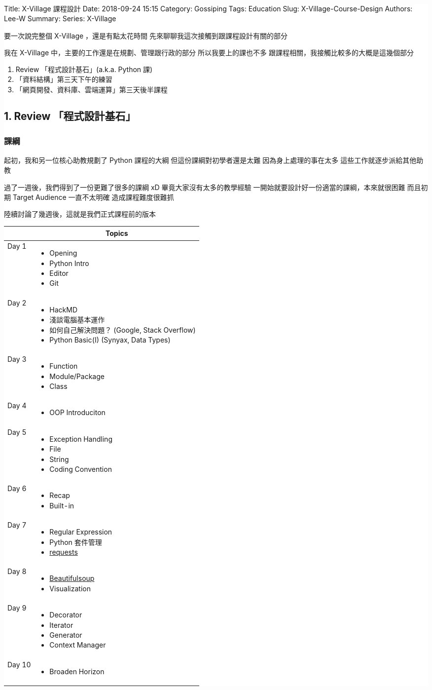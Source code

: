 Title: X-Village 課程設計
Date: 2018-09-24 15:15
Category: Gossiping
Tags: Education
Slug: X-Village-Course-Design
Authors: Lee-W
Summary:
Series: X-Village

要一次說完整個 X-Village ，還是有點太花時間
先來聊聊我這次接觸到跟課程設計有關的部分



我在 X-Village 中，主要的工作還是在規劃、管理跟行政的部分
所以我要上的課也不多
跟課程相關，我接觸比較多的大概是這幾個部分

1. Review 「程式設計基石」(a.k.a. Python 課)
2. 「資料結構」第三天下午的練習
3. 「網頁開發、資料庫、雲端運算」第三天後半課程

## 1. Review 「程式設計基石」

### 課綱

起初，我和另一位核心助教規劃了 Python 課程的大綱
但這份課綱對初學者還是太難
因為身上處理的事在太多
這些工作就逐步派給其他助教

過了一週後，我們得到了一份更難了很多的課綱 xD
畢竟大家沒有太多的教學經驗
一開始就要設計好一份適當的課綱，本來就很困難
而且初期 Target Audience 一直不太明確
造成課程難度很難抓

陸續討論了幾週後，這就是我們正式課程前的版本

| | Topics |
|---|---|
| Day 1 | <ul> <li>Opening</li> <li>Python Intro</li> <li>Editor</li> <li>Git</li> </ul>|
| Day 2 | <ul> <li>HackMD</li> <li> 淺談電腦基本運作 </li> <li> 如何自己解決問題？ (Google, Stack Overflow)</li> <li> Python Basic(I) (Synyax, Data Types)</li> </ul>|
| Day 3 | <ul> <li>Function</li> <li>Module/Package</li> <li>Class</li> </ul>|
| Day 4 | <ul> <li>OOP Introduciton</li> </ul> |
| Day 5 | <ul> <li>Exception Handling</li> <li>File</li> <li>String</li> <li>Coding Convention</li> </ul>|
| Day 6 | <ul> <li>Recap</li> <li>Built-in</li> <ul/>|
| Day 7 | <ul> <li>Regular Expression</li> <li>Python 套件管理 </li> <li>[requests](http://docs.python-requests.org/en/master/)</li>|
| Day 8 | <ul> <li>[Beautifulsoup](https://www.crummy.com/software/BeautifulSoup/bs4/doc/)</li> <li>Visualization</li> </ul> |
| Day 9 | <ul> <li>Decorator</li> <li>Iterator</li> <li>Generator</li> <li>Context Manager</li> </ul>|
| Day 10 | <ul> <li>Broaden Horizon</li> </ul> |
